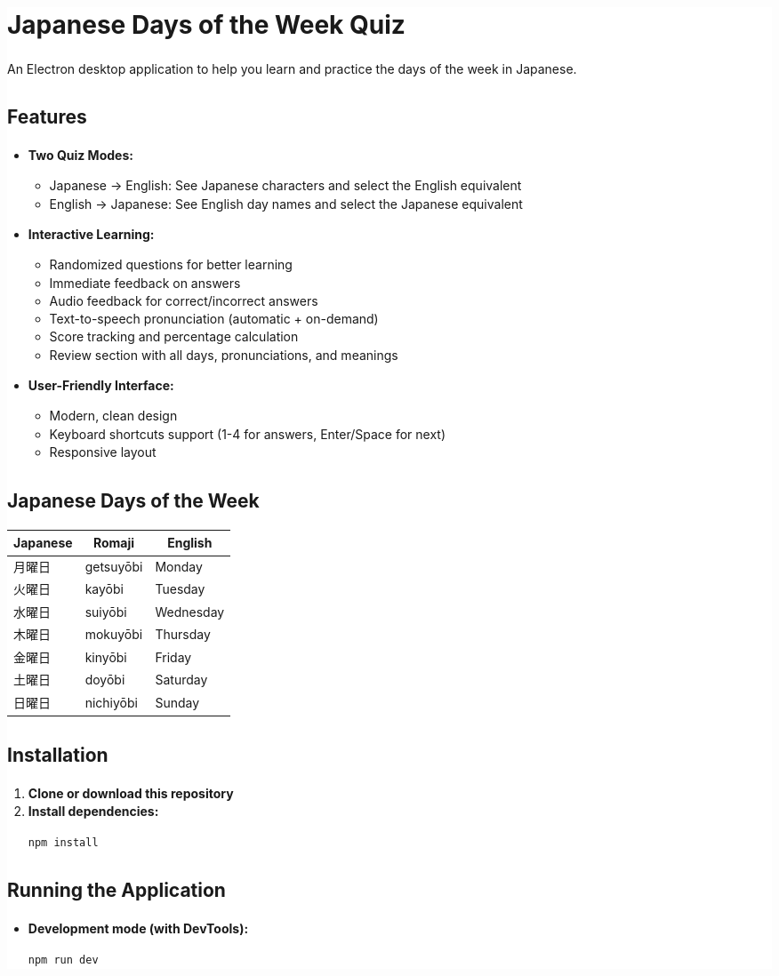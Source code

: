 # Japanese Days of the Week Quiz

An Electron desktop application to help you learn and practice the days of the week in Japanese.

## Features

- **Two Quiz Modes:**
  - Japanese → English: See Japanese characters and select the English equivalent
  - English → Japanese: See English day names and select the Japanese equivalent

- **Interactive Learning:**
  - Randomized questions for better learning
  - Immediate feedback on answers
  - Audio feedback for correct/incorrect answers
  - Text-to-speech pronunciation (automatic + on-demand)
  - Score tracking and percentage calculation
  - Review section with all days, pronunciations, and meanings

- **User-Friendly Interface:**
  - Modern, clean design
  - Keyboard shortcuts support (1-4 for answers, Enter/Space for next)
  - Responsive layout

## Japanese Days of the Week

| Japanese | Romaji | English |
|----------|--------|---------|
| 月曜日 | getsuyōbi | Monday |
| 火曜日 | kayōbi | Tuesday |
| 水曜日 | suiyōbi | Wednesday |
| 木曜日 | mokuyōbi | Thursday |
| 金曜日 | kinyōbi | Friday |
| 土曜日 | doyōbi | Saturday |
| 日曜日 | nichiyōbi | Sunday |

## Installation

1. **Clone or download this repository**
2. **Install dependencies:**
   ```bash
   npm install
   ```

## Running the Application

- **Development mode (with DevTools):**
  ```bash
  npm run dev
  ```

